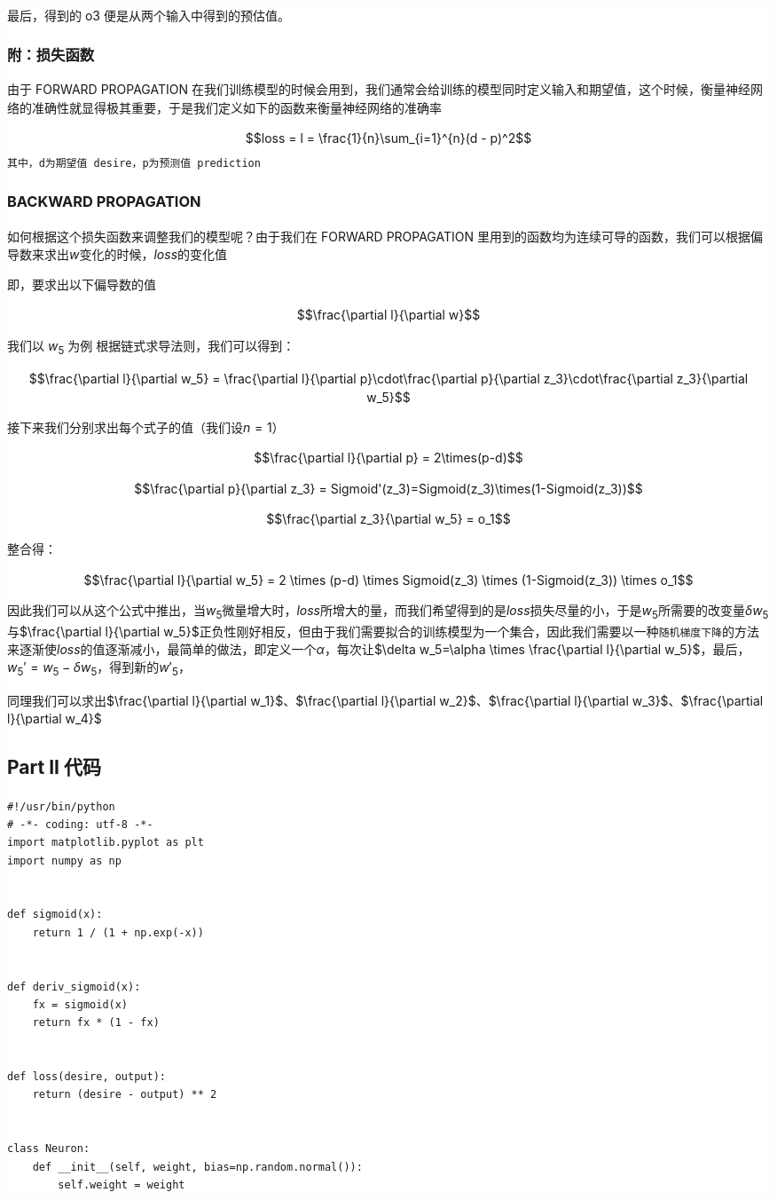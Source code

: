 最后，得到的 o3 便是从两个输入中得到的预估值。

### 附：损失函数

由于 FORWARD PROPAGATION 在我们训练模型的时候会用到，我们通常会给训练的模型同时定义输入和期望值，这个时候，衡量神经网络的准确性就显得极其重要，于是我们定义如下的函数来衡量神经网络的准确率

$$loss = l = \frac{1}{n}\sum_{i=1}^{n}(d - p)^2$$
`其中，d为期望值 desire，p为预测值 prediction`

### BACKWARD PROPAGATION

如何根据这个损失函数来调整我们的模型呢？由于我们在 FORWARD PROPAGATION 里用到的函数均为连续可导的函数，我们可以根据偏导数来求出$w$变化的时候，$loss$的变化值

即，要求出以下偏导数的值

$$\frac{\partial l}{\partial w}$$

我们以 $w_5$ 为例
根据链式求导法则，我们可以得到：

$$\frac{\partial l}{\partial w_5} = \frac{\partial l}{\partial p}\cdot\frac{\partial p}{\partial z_3}\cdot\frac{\partial z_3}{\partial w_5}$$

接下来我们分别求出每个式子的值（我们设$n=1$）

$$\frac{\partial l}{\partial p} = 2\times(p-d)$$

$$\frac{\partial p}{\partial z_3} = Sigmoid'(z_3)=Sigmoid(z_3)\times(1-Sigmoid(z_3))$$

$$\frac{\partial z_3}{\partial w_5} = o_1$$

整合得：

$$\frac{\partial l}{\partial w_5} = 2 \times (p-d) \times Sigmoid(z_3) \times (1-Sigmoid(z_3)) \times o_1$$

因此我们可以从这个公式中推出，当$w_5$微量增大时，$loss$所增大的量，而我们希望得到的是$loss$损失尽量的小，于是$w_5$所需要的改变量$\delta w_5$与$\frac{\partial l}{\partial w_5}$正负性刚好相反，但由于我们需要拟合的训练模型为一个集合，因此我们需要以一种`随机梯度下降`的方法来逐渐使$loss$的值逐渐减小，最简单的做法，即定义一个$\alpha$，每次让$\delta w_5=\alpha \times \frac{\partial l}{\partial w_5}$，最后，$w_5'=w_5 - \delta w_5$，得到新的$w'_5$，

同理我们可以求出$\frac{\partial l}{\partial w_1}$、$\frac{\partial l}{\partial w_2}$、$\frac{\partial l}{\partial w_3}$、$\frac{\partial l}{\partial w_4}$

## Part II 代码

```python3
#!/usr/bin/python
# -*- coding: utf-8 -*-
import matplotlib.pyplot as plt
import numpy as np


def sigmoid(x):
    return 1 / (1 + np.exp(-x))


def deriv_sigmoid(x):
    fx = sigmoid(x)
    return fx * (1 - fx)


def loss(desire, output):
    return (desire - output) ** 2


class Neuron:
    def __init__(self, weight, bias=np.random.normal()):
        self.weight = weight
```